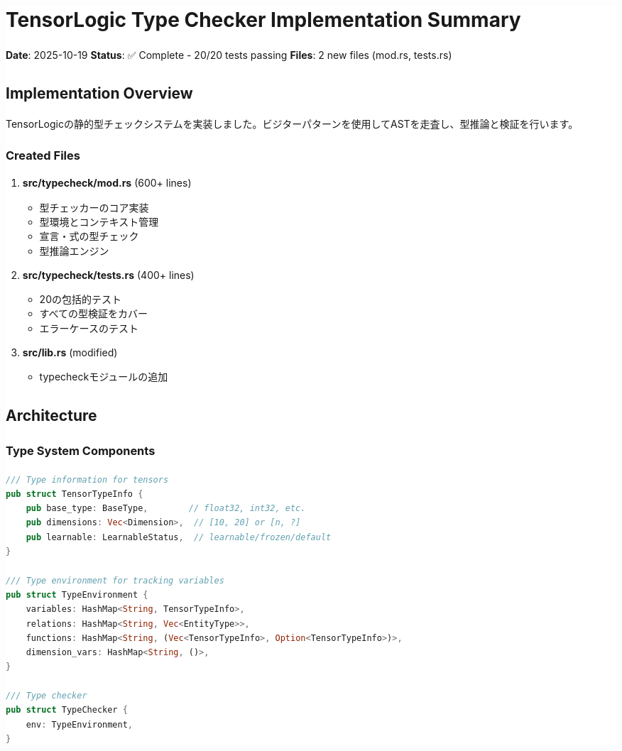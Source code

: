# TensorLogic Type Checker Implementation Summary

**Date**: 2025-10-19
**Status**: ✅ Complete - 20/20 tests passing
**Files**: 2 new files (mod.rs, tests.rs)

## Implementation Overview

TensorLogicの静的型チェックシステムを実装しました。ビジターパターンを使用してASTを走査し、型推論と検証を行います。

### Created Files

1. **src/typecheck/mod.rs** (600+ lines)
   - 型チェッカーのコア実装
   - 型環境とコンテキスト管理
   - 宣言・式の型チェック
   - 型推論エンジン

2. **src/typecheck/tests.rs** (400+ lines)
   - 20の包括的テスト
   - すべての型検証をカバー
   - エラーケースのテスト

3. **src/lib.rs** (modified)
   - typecheckモジュールの追加

## Architecture

### Type System Components

```rust
/// Type information for tensors
pub struct TensorTypeInfo {
    pub base_type: BaseType,        // float32, int32, etc.
    pub dimensions: Vec<Dimension>,  // [10, 20] or [n, ?]
    pub learnable: LearnableStatus,  // learnable/frozen/default
}

/// Type environment for tracking variables
pub struct TypeEnvironment {
    variables: HashMap<String, TensorTypeInfo>,
    relations: HashMap<String, Vec<EntityType>>,
    functions: HashMap<String, (Vec<TensorTypeInfo>, Option<TensorTypeInfo>)>,
    dimension_vars: HashMap<String, ()>,
}

/// Type checker
pub struct TypeChecker {
    env: TypeEnvironment,
}
```

